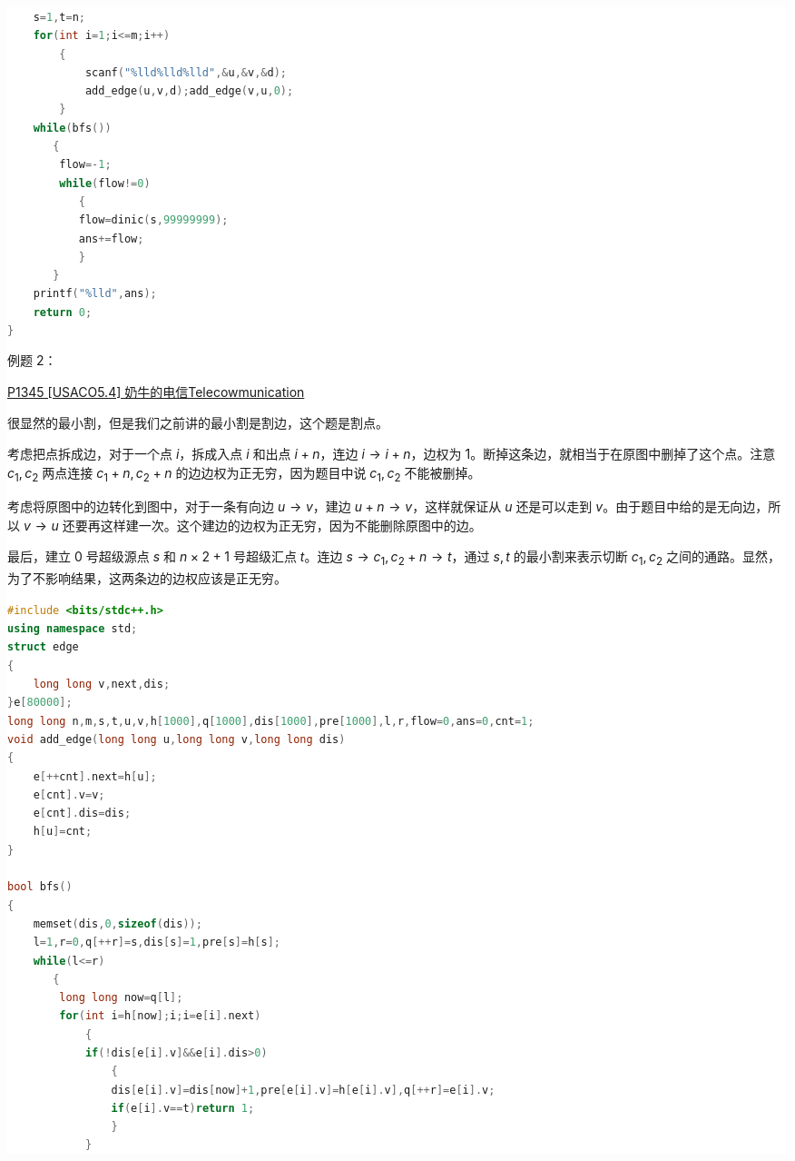 ```cpp
	s=1,t=n;
	for(int i=1;i<=m;i++)
	    {
	    	scanf("%lld%lld%lld",&u,&v,&d);
	    	add_edge(u,v,d);add_edge(v,u,0);
		}
	while(bfs())
	   {
	   	flow=-1;
	   	while(flow!=0)
	   	   {
	   	   flow=dinic(s,99999999);
		   ans+=flow;
	       }
       }
    printf("%lld",ans);
	return 0;
}
```

例题 $2$：

[P1345 \[USACO5.4\] 奶牛的电信Telecowmunication](https://www.luogu.com.cn/problem/P1345)

很显然的最小割，但是我们之前讲的最小割是割边，这个题是割点。

考虑把点拆成边，对于一个点 $i$，拆成入点 $i$ 和出点 $i+n$，连边 $i\to i+n$，边权为 $1$。断掉这条边，就相当于在原图中删掉了这个点。注意 $c_1,c_2$ 两点连接 $c_1+n,c_2+n$ 的边边权为正无穷，因为题目中说 $c_1,c_2$ 不能被删掉。

考虑将原图中的边转化到图中，对于一条有向边 $u\to v$，建边 $u+n\to v$，这样就保证从 $u$ 还是可以走到 $v$。由于题目中给的是无向边，所以 $v\to u$ 还要再这样建一次。这个建边的边权为正无穷，因为不能删除原图中的边。

最后，建立 $0$ 号超级源点 $s$ 和 $n\times2+1$ 号超级汇点 $t$。连边 $s\to c_1,c_2+n\to t$，通过 $s,t$ 的最小割来表示切断 $c_1,c_2$ 之间的通路。显然，为了不影响结果，这两条边的边权应该是正无穷。

```cpp
#include <bits/stdc++.h>
using namespace std;
struct edge
{
	long long v,next,dis;
}e[80000];
long long n,m,s,t,u,v,h[1000],q[1000],dis[1000],pre[1000],l,r,flow=0,ans=0,cnt=1;
void add_edge(long long u,long long v,long long dis)
{
	e[++cnt].next=h[u];
	e[cnt].v=v;
	e[cnt].dis=dis;
	h[u]=cnt;
}

bool bfs()
{
	memset(dis,0,sizeof(dis));
	l=1,r=0,q[++r]=s,dis[s]=1,pre[s]=h[s];
	while(l<=r)
	   {
	   	long long now=q[l];
	   	for(int i=h[now];i;i=e[i].next)
	   	    {
	   	    if(!dis[e[i].v]&&e[i].dis>0)
    	   	    {
    	   	    dis[e[i].v]=dis[now]+1,pre[e[i].v]=h[e[i].v],q[++r]=e[i].v;
    	   	    if(e[i].v==t)return 1;
    	   	    }
	   	    }
```